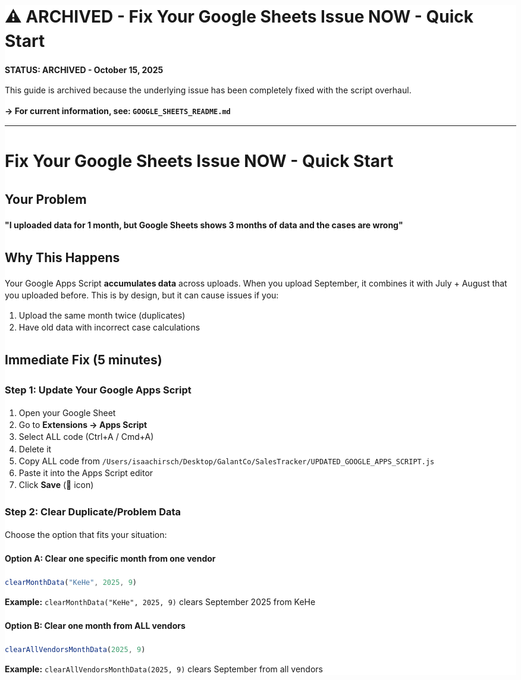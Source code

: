 # ⚠️ ARCHIVED - Fix Your Google Sheets Issue NOW - Quick Start

**STATUS: ARCHIVED - October 15, 2025**

This guide is archived because the underlying issue has been completely fixed with the script overhaul.

**→ For current information, see: `GOOGLE_SHEETS_README.md`**

---

# Fix Your Google Sheets Issue NOW - Quick Start

## Your Problem
**"I uploaded data for 1 month, but Google Sheets shows 3 months of data and the cases are wrong"**

## Why This Happens
Your Google Apps Script **accumulates data** across uploads. When you upload September, it combines it with July + August that you uploaded before. This is by design, but it can cause issues if you:
1. Upload the same month twice (duplicates)
2. Have old data with incorrect case calculations

## Immediate Fix (5 minutes)

### Step 1: Update Your Google Apps Script

1. Open your Google Sheet
2. Go to **Extensions → Apps Script**
3. Select ALL code (Ctrl+A / Cmd+A)
4. Delete it
5. Copy ALL code from `/Users/isaachirsch/Desktop/GalantCo/SalesTracker/UPDATED_GOOGLE_APPS_SCRIPT.js`
6. Paste it into the Apps Script editor
7. Click **Save** (💾 icon)

### Step 2: Clear Duplicate/Problem Data

Choose the option that fits your situation:

#### Option A: Clear one specific month from one vendor
```javascript
clearMonthData("KeHe", 2025, 9)
```
**Example:** `clearMonthData("KeHe", 2025, 9)` clears September 2025 from KeHe

#### Option B: Clear one month from ALL vendors
```javascript
clearAllVendorsMonthData(2025, 9)
```
**Example:** `clearAllVendorsMonthData(2025, 9)` clears September from all vendors
